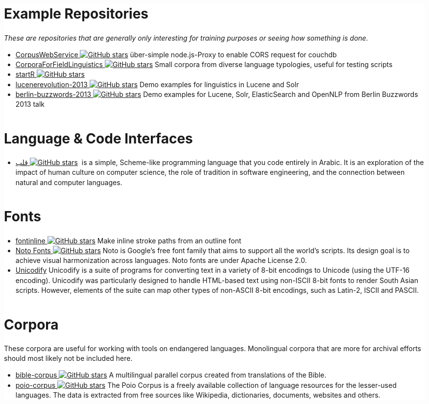 # Example Repositories

_These are repositories that are generally only interesting for training purposes or seeing how something is done._

* [CorpusWebService ![GitHub stars](https://img.shields.io/github/stars/FieldDB/CorpusWebService.svg)](https://github.com/FieldDB/CorpusWebService)  über-simple node.js-Proxy to enable CORS request for couchdb
* [CorporaForFieldLinguistics ![GitHub stars](https://img.shields.io/github/stars/cesine/CorporaForFieldLinguistics.svg)](https://github.com/cesine/CorporaForFieldLinguistics) Small corpora from diverse language typologies, useful for testing scripts
* [startR ![GitHub stars](https://img.shields.io/github/stars/FieldDB/startR.svg)](https://github.com/FieldDB/startR)
* [lucenerevolution-2013 ![GitHub stars](https://img.shields.io/github/stars/FieldDB/lucenerevolution-2013.svg)](https://github.com/FieldDB/lucenerevolution-2013)  Demo examples for linguistics in Lucene and Solr
* [berlin-buzzwords-2013 ![GitHub stars](https://img.shields.io/github/stars/FieldDB/berlin-buzzwords-2013.svg)](https://github.com/FieldDB/berlin-buzzwords-2013)  Demo examples for Lucene, Solr, ElasticSearch and OpenNLP from Berlin Buzzwords 2013 talk

# Language & Code Interfaces

* [قلب ![GitHub stars](https://img.shields.io/github/stars/nasser/---.svg)](https://github.com/nasser/---) ‬ is a simple, Scheme-like programming language that you code entirely in Arabic. It is an exploration of the impact of human culture on computer science, the role of tradition in software engineering, and the connection between natural and computer languages.

# Fonts

* [fontinline ![GitHub stars](https://img.shields.io/github/stars/sillsdev/fontinline.svg)](https://github.com/sillsdev/fontinline) Make inline stroke paths from an outline font
* [Noto Fonts ![GitHub stars](https://img.shields.io/github/stars/googlei18n/noto-fonts.svg)](https://github.com/googlei18n/noto-fonts) Noto is Google’s free font family that aims to support all the world’s scripts. Its design goal is to achieve visual harmonization across languages. Noto fonts are under Apache License 2.0.
* [Unicodify](http://www.lancaster.ac.uk/staff/hardiea/unicodify.htm) Unicodify is a suite of programs for converting text in a variety of 8-bit encodings to Unicode (using the UTF-16 encoding). Unicodify was particularly designed to handle HTML-based text using non-ISCII 8-bit fonts to render South Asian scripts. However, elements of the suite can map other types of non-ASCII 8-bit encodings, such as Latin-2, ISCII and PASCII.

# Corpora

These corpora are useful for working with tools on endangered languages. Monolingual corpora that are more for archival efforts should most likely not be included here.

* [bible-corpus ![GitHub stars](https://img.shields.io/github/stars/christos-c/bible-corpus.svg)](https://github.com/christos-c/bible-corpus) A multilingual parallel corpus created from translations of the Bible.
* [poio-corpus ![GitHub stars](https://img.shields.io/github/stars/cidles/poio-corpus.svg)](https://github.com/cidles/poio-corpus)  The Poio Corpus is a freely available collection of language resources for the lesser-used languages. The data is extracted from free sources like Wikipedia, dictionaries, documents, websites and others.

